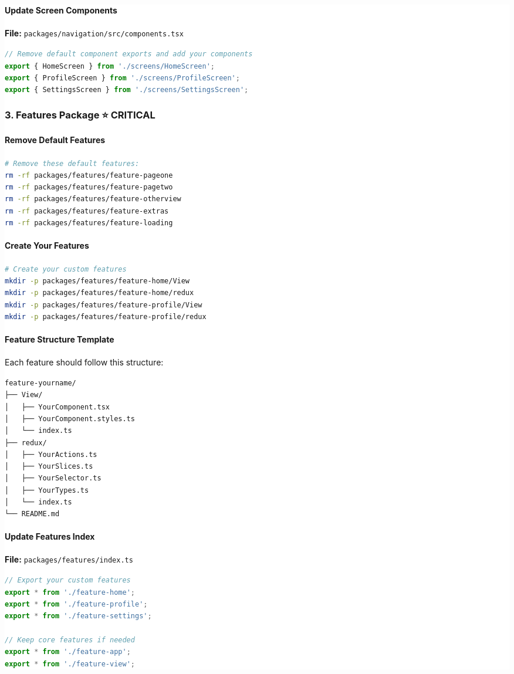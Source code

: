 #### Update Screen Components
**File:** `packages/navigation/src/components.tsx`
```typescript
// Remove default component exports and add your components
export { HomeScreen } from './screens/HomeScreen';
export { ProfileScreen } from './screens/ProfileScreen';
export { SettingsScreen } from './screens/SettingsScreen';
```

### 3. **Features Package** ⭐ **CRITICAL**

#### Remove Default Features
```bash
# Remove these default features:
rm -rf packages/features/feature-pageone
rm -rf packages/features/feature-pagetwo
rm -rf packages/features/feature-otherview
rm -rf packages/features/feature-extras
rm -rf packages/features/feature-loading
```

#### Create Your Features
```bash
# Create your custom features
mkdir -p packages/features/feature-home/View
mkdir -p packages/features/feature-home/redux
mkdir -p packages/features/feature-profile/View
mkdir -p packages/features/feature-profile/redux
```

#### Feature Structure Template
Each feature should follow this structure:
```
feature-yourname/
├── View/
│   ├── YourComponent.tsx
│   ├── YourComponent.styles.ts
│   └── index.ts
├── redux/
│   ├── YourActions.ts
│   ├── YourSlices.ts
│   ├── YourSelector.ts
│   ├── YourTypes.ts
│   └── index.ts
└── README.md
```

#### Update Features Index
**File:** `packages/features/index.ts`
```typescript
// Export your custom features
export * from './feature-home';
export * from './feature-profile';
export * from './feature-settings';

// Keep core features if needed
export * from './feature-app';
export * from './feature-view';
```
